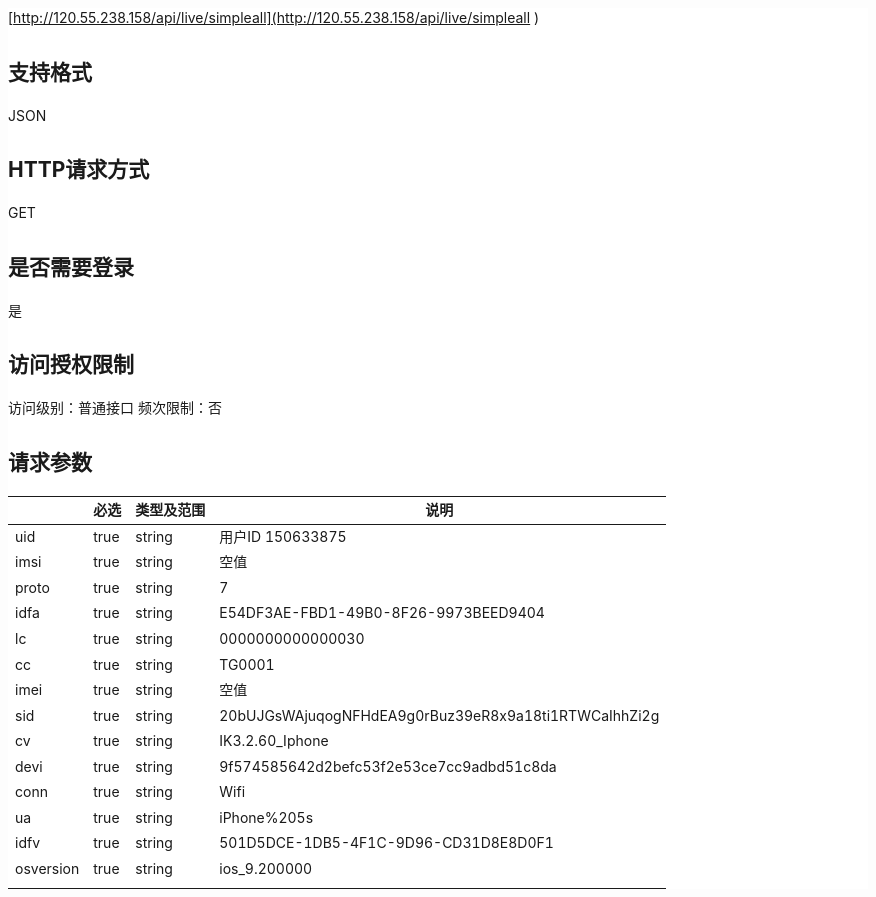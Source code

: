 [http://120.55.238.158/api/live/simpleall](http://120.55.238.158/api/live/simpleall  )

## 支持格式

JSON

## HTTP请求方式

GET

## 是否需要登录

是

## 访问授权限制

访问级别：普通接口
频次限制：否

## 请求参数

|           | 必选   | 类型及范围  | 说明                                       |
| --------- | ---- | ------ | ---------------------------------------- |
| uid       | true | string | 用户ID 150633875                           |
| imsi      | true | string | 空值                                       |
| proto     | true | string | 7                                        |
| idfa      | true | string | E54DF3AE-FBD1-49B0-8F26-9973BEED9404     |
| lc        | true | string | 0000000000000030                         |
| cc        | true | string | TG0001                                   |
| imei      | true | string | 空值                                       |
| sid       | true | string | 20bUJGsWAjuqogNFHdEA9g0rBuz39eR8x9a18ti1RTWCaIhhZi2g |
| cv        | true | string | IK3.2.60_Iphone                          |
| devi      | true | string | 9f574585642d2befc53f2e53ce7cc9adbd51c8da |
| conn      | true | string | Wifi                                     |
| ua        | true | string | iPhone%205s                              |
| idfv      | true | string | 501D5DCE-1DB5-4F1C-9D96-CD31D8E8D0F1     |
| osversion | true | string | ios_9.200000                             |
|           |      |        |                                          |


